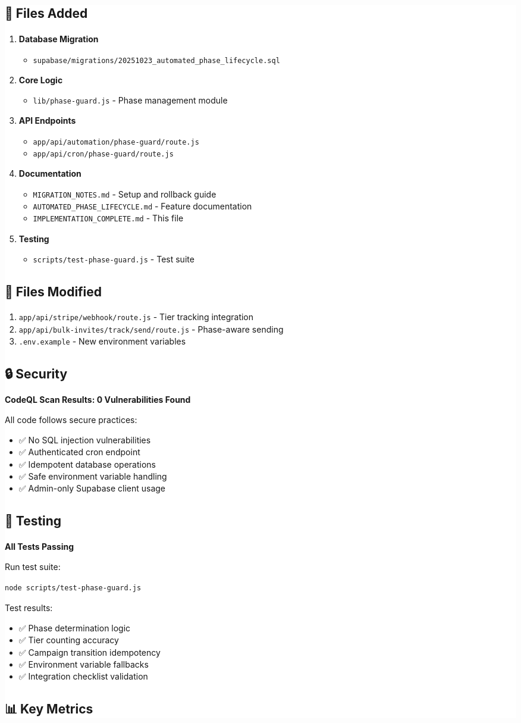 ## 📁 Files Added

1. **Database Migration**
   - `supabase/migrations/20251023_automated_phase_lifecycle.sql`

2. **Core Logic**
   - `lib/phase-guard.js` - Phase management module

3. **API Endpoints**
   - `app/api/automation/phase-guard/route.js`
   - `app/api/cron/phase-guard/route.js`

4. **Documentation**
   - `MIGRATION_NOTES.md` - Setup and rollback guide
   - `AUTOMATED_PHASE_LIFECYCLE.md` - Feature documentation
   - `IMPLEMENTATION_COMPLETE.md` - This file

5. **Testing**
   - `scripts/test-phase-guard.js` - Test suite

## 📝 Files Modified

1. `app/api/stripe/webhook/route.js` - Tier tracking integration
2. `app/api/bulk-invites/track/send/route.js` - Phase-aware sending
3. `.env.example` - New environment variables

## 🔒 Security

**CodeQL Scan Results: 0 Vulnerabilities Found**

All code follows secure practices:
- ✅ No SQL injection vulnerabilities
- ✅ Authenticated cron endpoint
- ✅ Idempotent database operations
- ✅ Safe environment variable handling
- ✅ Admin-only Supabase client usage

## 🧪 Testing

**All Tests Passing**

Run test suite:
```bash
node scripts/test-phase-guard.js
```

Test results:
- ✅ Phase determination logic
- ✅ Tier counting accuracy
- ✅ Campaign transition idempotency
- ✅ Environment variable fallbacks
- ✅ Integration checklist validation

## 📊 Key Metrics
